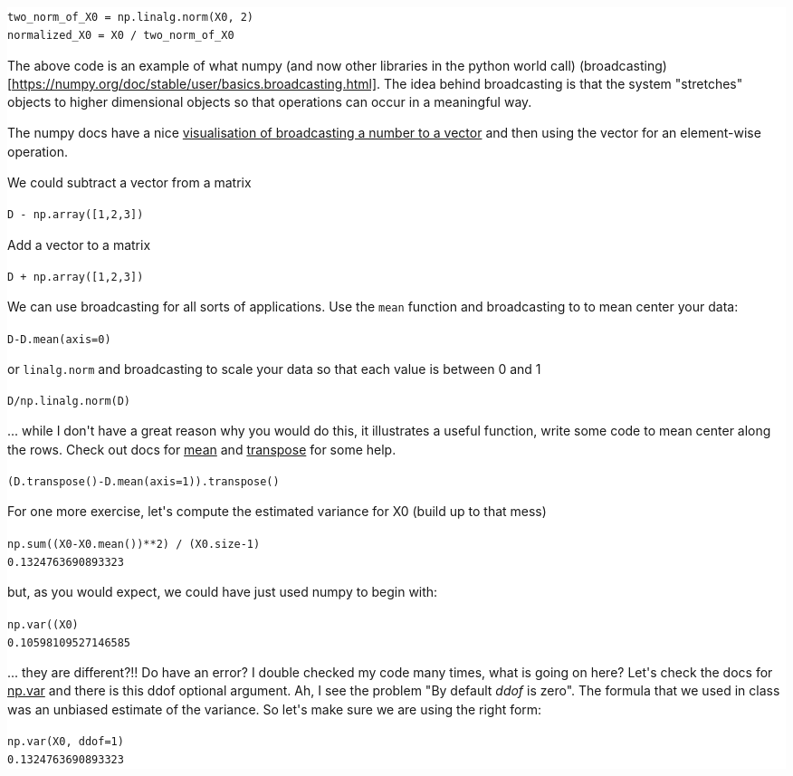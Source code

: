     two_norm_of_X0 = np.linalg.norm(X0, 2)
    normalized_X0 = X0 / two_norm_of_X0

The above code is an example of what numpy (and now other libraries in the
python world call)
(broadcasting)[https://numpy.org/doc/stable/user/basics.broadcasting.html].  The
idea behind broadcasting is that the system "stretches" objects to higher
dimensional objects so that operations can occur in a meaningful way.

The numpy docs have a nice [visualisation of broadcasting a number to a vector](
https://numpy.org/doc/stable/_images/broadcasting_1.png) and then using the
vector for an element-wise operation.

We could subtract a vector from a matrix

    D - np.array([1,2,3])

Add a vector to a matrix

    D + np.array([1,2,3])

We can use broadcasting for all sorts of applications.  Use the `mean` function
and broadcasting to to mean center your data:

    D-D.mean(axis=0)

or `linalg.norm` and broadcasting to scale your data so that each value is
between 0 and 1

    D/np.linalg.norm(D)

... while I don't have a great reason why you would do this, it illustrates a
useful function, write some code to mean center along the rows.  Check out docs
for [mean](https://numpy.org/doc/stable/reference/generated/numpy.mean.html) and
[transpose](https://numpy.org/doc/stable/reference/generated/numpy.transpose.html)
for some help.

    (D.transpose()-D.mean(axis=1)).transpose()

For one more exercise, let's compute the estimated variance for X0 (build up to
that mess)

    np.sum((X0-X0.mean())**2) / (X0.size-1)
    0.1324763690893323

but, as you would expect, we could have just used numpy to begin with:

    np.var((X0)
    0.10598109527146585

... they are different?!!  Do have an error?  I double checked my code many
times, what is going on here?  Let's check the docs for
[np.var](https://numpy.org/doc/stable/reference/generated/numpy.var.html)
and there is this ddof optional argument.  Ah, I see the problem "By default
*ddof* is zero".  The formula that we used in class was an unbiased estimate of
the variance.  So let's make sure we are using the right form:

    np.var(X0, ddof=1)
    0.1324763690893323
